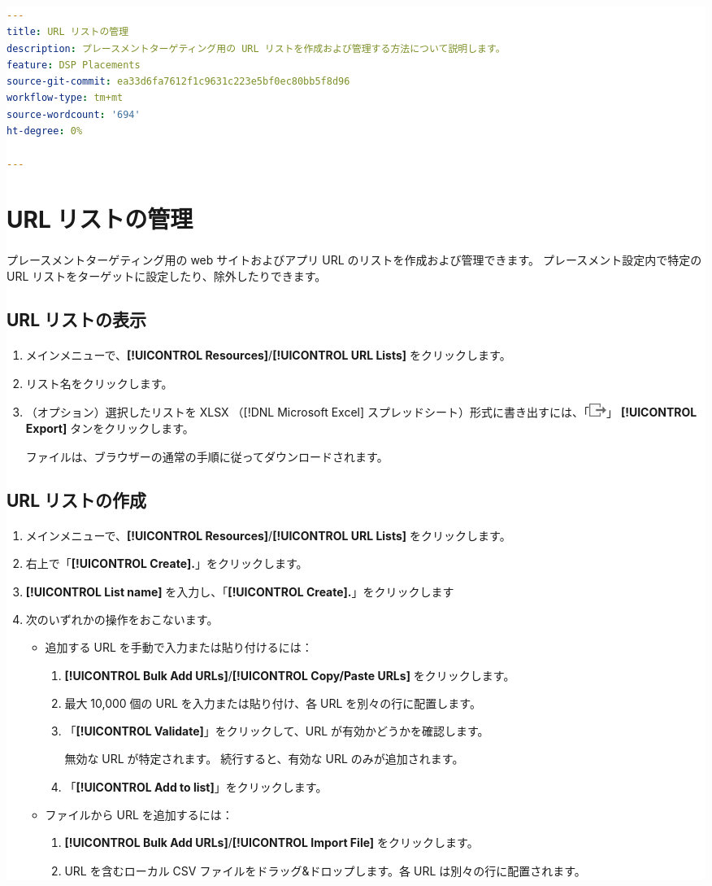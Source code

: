 ```yaml
---
title: URL リストの管理
description: プレースメントターゲティング用の URL リストを作成および管理する方法について説明します。
feature: DSP Placements
source-git-commit: ea33d6fa7612f1c9631c223e5bf0ec80bb5f8d96
workflow-type: tm+mt
source-wordcount: '694'
ht-degree: 0%

---
```


# URL リストの管理

プレースメントターゲティング用の web サイトおよびアプリ URL のリストを作成および管理できます。 プレースメント設定内で特定の URL リストをターゲットに設定したり、除外したりできます。

## URL リストの表示

1. メインメニューで、**[!UICONTROL Resources]**/**[!UICONTROL URL Lists]** をクリックします。

1. リスト名をクリックします。

1. （オプション）選択したリストを XLSX （[!DNL Microsoft Excel] スプレッドシート）形式に書き出すには、「![&#x200B; 書き出し &#x200B;](/help/dsp/assets/export.png " 書き出し ")」 **[!UICONTROL Export]** タンをクリックします。

   ファイルは、ブラウザーの通常の手順に従ってダウンロードされます。

## URL リストの作成

1. メインメニューで、**[!UICONTROL Resources]**/**[!UICONTROL URL Lists]** をクリックします。

1. 右上で「**[!UICONTROL Create].**」をクリックします。

1. **[!UICONTROL List name]** を入力し、「**[!UICONTROL Create].**」をクリックします

1. 次のいずれかの操作をおこないます。

   * 追加する URL を手動で入力または貼り付けるには：

      1. **[!UICONTROL Bulk Add URLs]**/**[!UICONTROL Copy/Paste URLs]** をクリックします。

      1. 最大 10,000 個の URL を入力または貼り付け、各 URL を別々の行に配置します。

      1. 「**[!UICONTROL Validate]**」をクリックして、URL が有効かどうかを確認します。

         無効な URL が特定されます。 続行すると、有効な URL のみが追加されます。

      1. 「**[!UICONTROL Add to list]**」をクリックします。

   * ファイルから URL を追加するには：

      1. **[!UICONTROL Bulk Add URLs]**/**[!UICONTROL Import File]** をクリックします。

      1. URL を含むローカル CSV ファイルをドラッグ&amp;ドロップします。各 URL は別々の行に配置されます。
